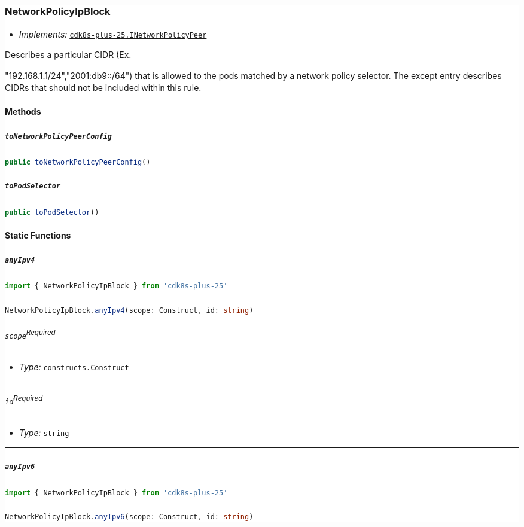 
### NetworkPolicyIpBlock <a name="cdk8s-plus-25.NetworkPolicyIpBlock"></a>

- *Implements:* [`cdk8s-plus-25.INetworkPolicyPeer`](#cdk8s-plus-25.INetworkPolicyPeer)

Describes a particular CIDR (Ex.

"192.168.1.1/24","2001:db9::/64") that is
allowed to the pods matched by a network policy selector.
The except entry describes CIDRs that should not be included within this rule.

#### Methods <a name="Methods"></a>

##### `toNetworkPolicyPeerConfig` <a name="cdk8s-plus-25.NetworkPolicyIpBlock.toNetworkPolicyPeerConfig"></a>

```typescript
public toNetworkPolicyPeerConfig()
```

##### `toPodSelector` <a name="cdk8s-plus-25.NetworkPolicyIpBlock.toPodSelector"></a>

```typescript
public toPodSelector()
```

#### Static Functions <a name="Static Functions"></a>

##### `anyIpv4` <a name="cdk8s-plus-25.NetworkPolicyIpBlock.anyIpv4"></a>

```typescript
import { NetworkPolicyIpBlock } from 'cdk8s-plus-25'

NetworkPolicyIpBlock.anyIpv4(scope: Construct, id: string)
```

###### `scope`<sup>Required</sup> <a name="cdk8s-plus-25.NetworkPolicyIpBlock.parameter.scope"></a>

- *Type:* [`constructs.Construct`](#constructs.Construct)

---

###### `id`<sup>Required</sup> <a name="cdk8s-plus-25.NetworkPolicyIpBlock.parameter.id"></a>

- *Type:* `string`

---

##### `anyIpv6` <a name="cdk8s-plus-25.NetworkPolicyIpBlock.anyIpv6"></a>

```typescript
import { NetworkPolicyIpBlock } from 'cdk8s-plus-25'

NetworkPolicyIpBlock.anyIpv6(scope: Construct, id: string)
```
